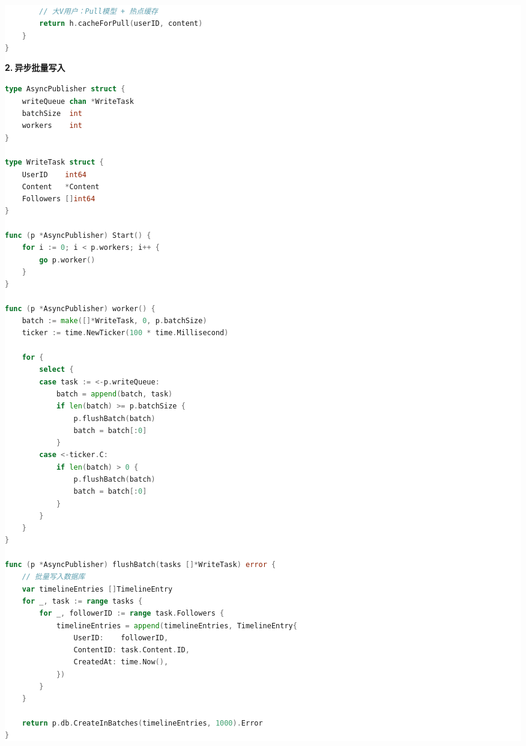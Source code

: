 ```go
        // 大V用户：Pull模型 + 热点缓存
        return h.cacheForPull(userID, content)
    }
}
```

**2. 异步批量写入**
```go
type AsyncPublisher struct {
    writeQueue chan *WriteTask
    batchSize  int
    workers    int
}

type WriteTask struct {
    UserID    int64
    Content   *Content
    Followers []int64
}

func (p *AsyncPublisher) Start() {
    for i := 0; i < p.workers; i++ {
        go p.worker()
    }
}

func (p *AsyncPublisher) worker() {
    batch := make([]*WriteTask, 0, p.batchSize)
    ticker := time.NewTicker(100 * time.Millisecond)
    
    for {
        select {
        case task := <-p.writeQueue:
            batch = append(batch, task)
            if len(batch) >= p.batchSize {
                p.flushBatch(batch)
                batch = batch[:0]
            }
        case <-ticker.C:
            if len(batch) > 0 {
                p.flushBatch(batch)
                batch = batch[:0]
            }
        }
    }
}

func (p *AsyncPublisher) flushBatch(tasks []*WriteTask) error {
    // 批量写入数据库
    var timelineEntries []TimelineEntry
    for _, task := range tasks {
        for _, followerID := range task.Followers {
            timelineEntries = append(timelineEntries, TimelineEntry{
                UserID:    followerID,
                ContentID: task.Content.ID,
                CreatedAt: time.Now(),
            })
        }
    }
    
    return p.db.CreateInBatches(timelineEntries, 1000).Error
}
```
